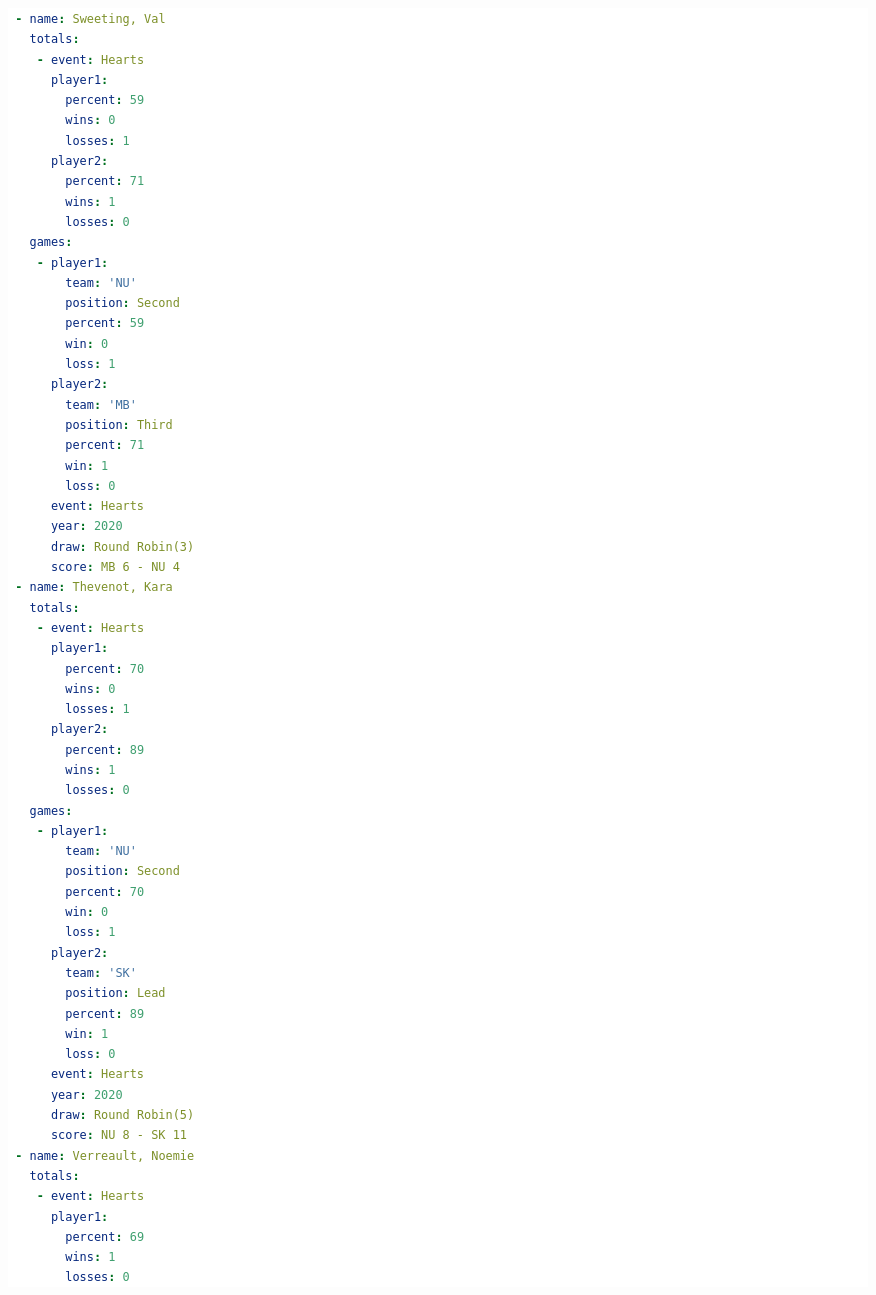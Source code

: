 ```yaml
 - name: Sweeting, Val
   totals:
    - event: Hearts
      player1:
        percent: 59
        wins: 0
        losses: 1
      player2:
        percent: 71
        wins: 1
        losses: 0
   games:
    - player1:
        team: 'NU'
        position: Second
        percent: 59
        win: 0
        loss: 1
      player2:
        team: 'MB'
        position: Third
        percent: 71
        win: 1
        loss: 0
      event: Hearts
      year: 2020
      draw: Round Robin(3)
      score: MB 6 - NU 4
 - name: Thevenot, Kara
   totals:
    - event: Hearts
      player1:
        percent: 70
        wins: 0
        losses: 1
      player2:
        percent: 89
        wins: 1
        losses: 0
   games:
    - player1:
        team: 'NU'
        position: Second
        percent: 70
        win: 0
        loss: 1
      player2:
        team: 'SK'
        position: Lead
        percent: 89
        win: 1
        loss: 0
      event: Hearts
      year: 2020
      draw: Round Robin(5)
      score: NU 8 - SK 11
 - name: Verreault, Noemie
   totals:
    - event: Hearts
      player1:
        percent: 69
        wins: 1
        losses: 0
```